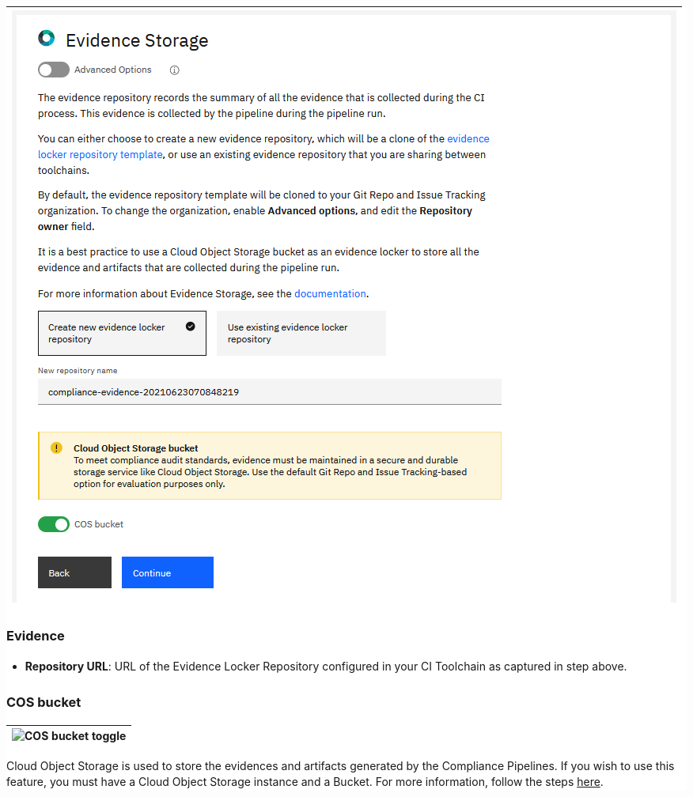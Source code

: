 | ![Pipeline Config Repository](./images/devsecops_set-up_evidence_storage.png) |
| :--: |

### Evidence 

- **Repository URL**: URL of the Evidence Locker Repository configured in your CI Toolchain as captured in step above.

### COS bucket

| ![COS bucket toggle](./images/devsecops_set-up_cos-toggle.png) |
| :--: |

Cloud Object Storage is used to store the evidences and artifacts generated by the Compliance Pipelines. If you wish to use this feature, you must have a Cloud Object Storage instance and a Bucket. For more information, follow the steps [here](/docs/ContinuousDelivery?topic=ContinuousDelivery-cd-devsecops-cos-config).
